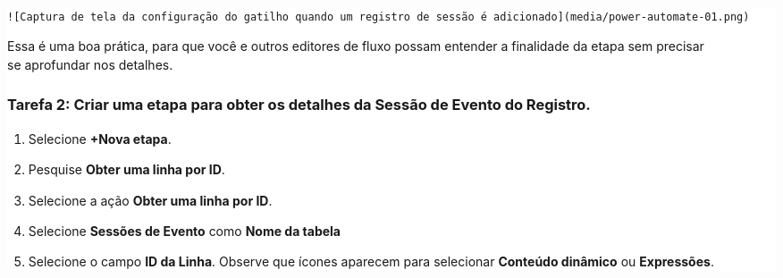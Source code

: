     ![Captura de tela da configuração do gatilho quando um registro de sessão é adicionado](media/power-automate-01.png)

Essa é uma boa prática, para que você e outros editores de fluxo possam entender a finalidade da etapa sem precisar se aprofundar nos detalhes.


### Tarefa 2: Criar uma etapa para obter os detalhes da Sessão de Evento do Registro.

1. Selecione **+Nova etapa**. 

1. Pesquise **Obter uma linha por ID**. 

1. Selecione a ação **Obter uma linha por ID**.

1. Selecione **Sessões de Evento** como **Nome da tabela**

1. Selecione o campo **ID da Linha**. Observe que ícones aparecem para selecionar **Conteúdo dinâmico** ou **Expressões**.
